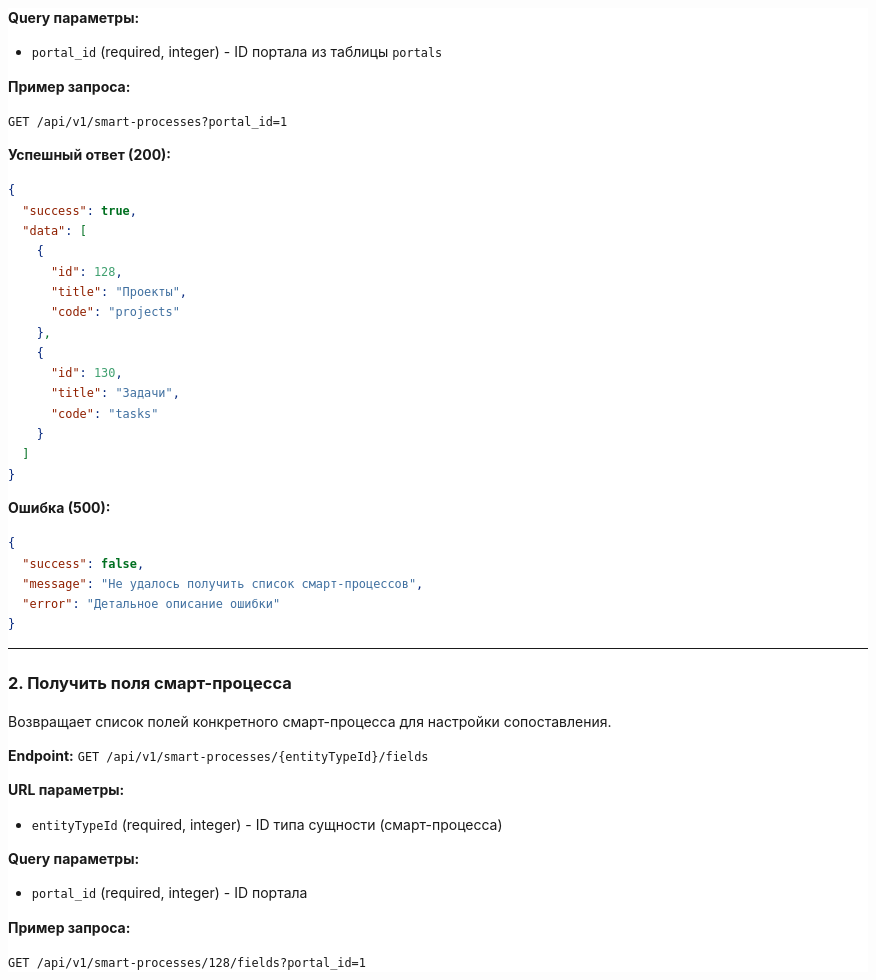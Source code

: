 **Query параметры:**

- `portal_id` (required, integer) - ID портала из таблицы `portals`

**Пример запроса:**

```http
GET /api/v1/smart-processes?portal_id=1
```

**Успешный ответ (200):**

```json
{
  "success": true,
  "data": [
    {
      "id": 128,
      "title": "Проекты",
      "code": "projects"
    },
    {
      "id": 130,
      "title": "Задачи",
      "code": "tasks"
    }
  ]
}
```

**Ошибка (500):**

```json
{
  "success": false,
  "message": "Не удалось получить список смарт-процессов",
  "error": "Детальное описание ошибки"
}
```

---

### 2. Получить поля смарт-процесса

Возвращает список полей конкретного смарт-процесса для настройки сопоставления.

**Endpoint:** `GET /api/v1/smart-processes/{entityTypeId}/fields`

**URL параметры:**

- `entityTypeId` (required, integer) - ID типа сущности (смарт-процесса)

**Query параметры:**

- `portal_id` (required, integer) - ID портала

**Пример запроса:**

```http
GET /api/v1/smart-processes/128/fields?portal_id=1
```
